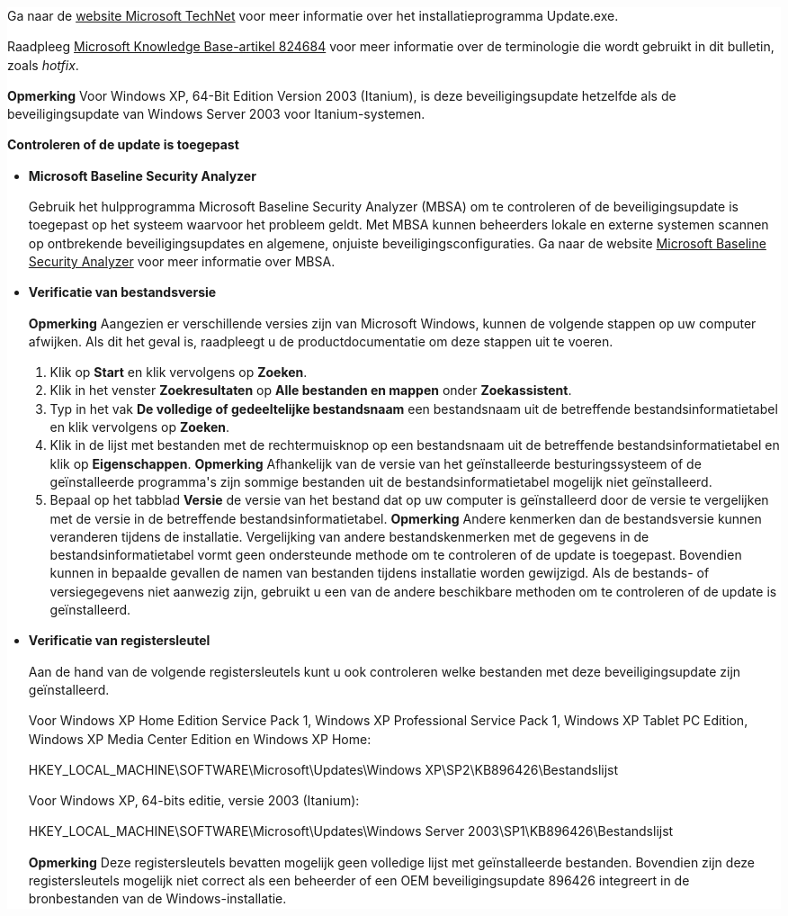 Ga naar de [website Microsoft TechNet](http://go.microsoft.com/fwlink/?linkid=38951) voor meer informatie over het installatieprogramma Update.exe.

Raadpleeg [Microsoft Knowledge Base-artikel 824684](http://support.microsoft.com/kb/824684) voor meer informatie over de terminologie die wordt gebruikt in dit bulletin, zoals *hotfix*.

**Opmerking** Voor Windows XP, 64-Bit Edition Version 2003 (Itanium), is deze beveiligingsupdate hetzelfde als de beveiligingsupdate van Windows Server 2003 voor Itanium-systemen.

**Controleren of de update is toegepast**

-   **Microsoft Baseline Security Analyzer**

    Gebruik het hulpprogramma Microsoft Baseline Security Analyzer (MBSA) om te controleren of de beveiligingsupdate is toegepast op het systeem waarvoor het probleem geldt. Met MBSA kunnen beheerders lokale en externe systemen scannen op ontbrekende beveiligingsupdates en algemene, onjuiste beveiligingsconfiguraties. Ga naar de website [Microsoft Baseline Security Analyzer](http://go.microsoft.com/fwlink/?linkid=21134) voor meer informatie over MBSA.

-   **Verificatie van bestandsversie**

    **Opmerking** Aangezien er verschillende versies zijn van Microsoft Windows, kunnen de volgende stappen op uw computer afwijken. Als dit het geval is, raadpleegt u de productdocumentatie om deze stappen uit te voeren.

    1.  Klik op **Start** en klik vervolgens op **Zoeken**.
    2.  Klik in het venster **Zoekresultaten** op **Alle bestanden en mappen** onder **Zoekassistent**.
    3.  Typ in het vak **De volledige of gedeeltelijke bestandsnaam** een bestandsnaam uit de betreffende bestandsinformatietabel en klik vervolgens op **Zoeken**.
    4.  Klik in de lijst met bestanden met de rechtermuisknop op een bestandsnaam uit de betreffende bestandsinformatietabel en klik op **Eigenschappen**.
        **Opmerking** Afhankelijk van de versie van het geïnstalleerde besturingssysteem of de geïnstalleerde programma's zijn sommige bestanden uit de bestandsinformatietabel mogelijk niet geïnstalleerd.
    5.  Bepaal op het tabblad **Versie** de versie van het bestand dat op uw computer is geïnstalleerd door de versie te vergelijken met de versie in de betreffende bestandsinformatietabel.
        **Opmerking** Andere kenmerken dan de bestandsversie kunnen veranderen tijdens de installatie. Vergelijking van andere bestandskenmerken met de gegevens in de bestandsinformatietabel vormt geen ondersteunde methode om te controleren of de update is toegepast. Bovendien kunnen in bepaalde gevallen de namen van bestanden tijdens installatie worden gewijzigd. Als de bestands- of versiegegevens niet aanwezig zijn, gebruikt u een van de andere beschikbare methoden om te controleren of de update is geïnstalleerd.

-   **Verificatie van registersleutel**

    Aan de hand van de volgende registersleutels kunt u ook controleren welke bestanden met deze beveiligingsupdate zijn geïnstalleerd.

    Voor Windows XP Home Edition Service Pack 1, Windows XP Professional Service Pack 1, Windows XP Tablet PC Edition, Windows XP Media Center Edition en Windows XP Home:

    HKEY\_LOCAL\_MACHINE\\SOFTWARE\\Microsoft\\Updates\\Windows XP\\SP2\\KB896426\\Bestandslijst

    Voor Windows XP, 64-bits editie, versie 2003 (Itanium):

    HKEY\_LOCAL\_MACHINE\\SOFTWARE\\Microsoft\\Updates\\Windows Server 2003\\SP1\\KB896426\\Bestandslijst

    **Opmerking** Deze registersleutels bevatten mogelijk geen volledige lijst met geïnstalleerde bestanden. Bovendien zijn deze registersleutels mogelijk niet correct als een beheerder of een OEM beveiligingsupdate 896426 integreert in de bronbestanden van de Windows-installatie.
